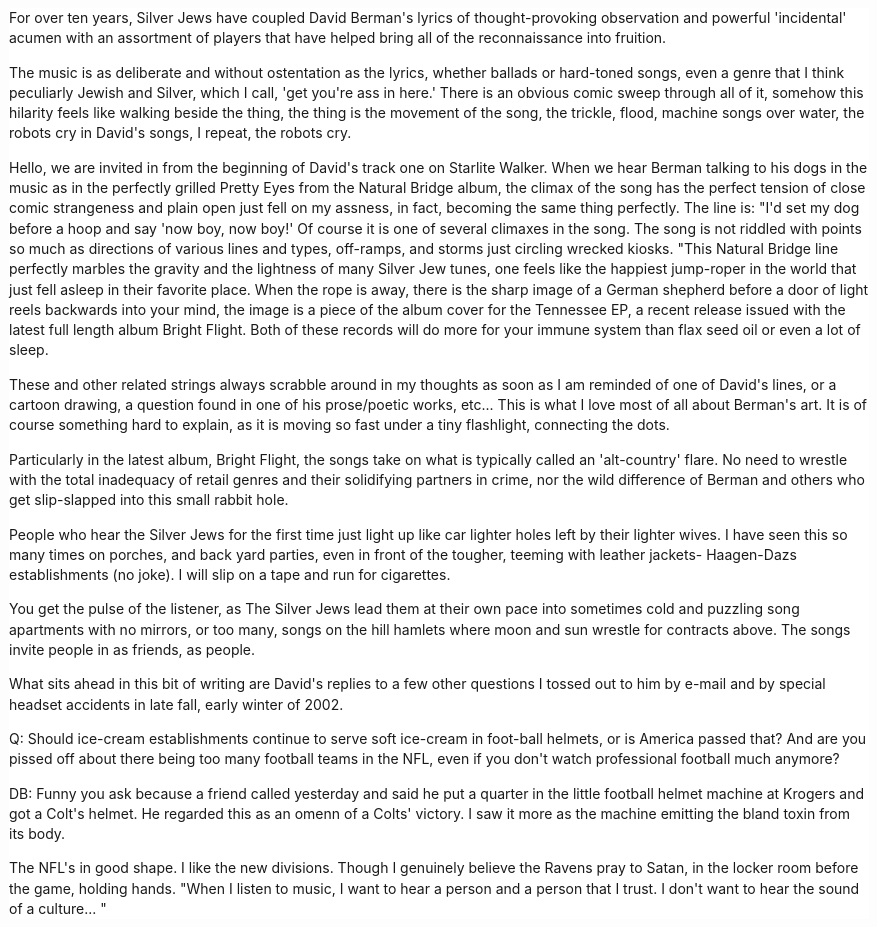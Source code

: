 For over ten years, Silver Jews have coupled David Berman's lyrics of thought-provoking observation and powerful 'incidental' acumen with an assortment of players that have helped bring all of the reconnaissance into fruition.

The music is as deliberate and without ostentation as the lyrics, whether ballads or hard-toned songs, even a genre that I think peculiarly Jewish and Silver, which I call, 'get you're ass in here.' There is an obvious comic sweep through all of it, somehow this hilarity feels like walking beside the thing, the thing is the movement of the song, the trickle, flood, machine songs over water, the robots cry in David's songs, I repeat, the robots cry.

Hello, we are invited in from the beginning of David's track one on Starlite Walker. When we hear Berman talking to his dogs in the music as in the perfectly grilled Pretty Eyes from the Natural Bridge album, the climax of the song has the perfect tension of close comic strangeness and plain open just fell on my assness, in fact, becoming the same thing perfectly. The line is: "I'd set my dog before a hoop and say 'now boy, now boy!' Of course it is one of several climaxes in the song. The song is not riddled with points so much as directions of various lines and types, off-ramps, and storms just circling wrecked kiosks. "This Natural Bridge line perfectly marbles the gravity and the lightness of many Silver Jew tunes, one feels like the happiest jump-roper in the world that just fell asleep in their favorite place. When the rope is away, there is the sharp image of a German shepherd before a door of light reels backwards into your mind, the image is a piece of the album cover for the Tennessee EP, a recent release issued with the latest full length album Bright Flight. Both of these records will do more for your immune system than flax seed oil or even a lot of sleep.

These and other related strings always scrabble around in my thoughts as soon as I am reminded of one of David's lines, or a cartoon drawing, a question found in one of his prose/poetic works, etc... This is what I love most of all about Berman's art. It is of course something hard to explain, as it is moving so fast under a tiny flashlight, connecting the dots.

Particularly in the latest album, Bright Flight, the songs take on what is typically called an 'alt-country' flare. No need to wrestle with the total inadequacy of retail genres and their solidifying partners in crime, nor the wild difference of Berman and others who get slip-slapped into this small rabbit hole.

People who hear the Silver Jews for the first time just light up like car lighter holes left by their lighter wives. I have seen this so many times on porches, and back yard parties, even in front of the tougher, teeming with leather jackets- Haagen-Dazs establishments (no joke). I will slip on a tape and run for cigarettes. 

You get the pulse of the listener, as The Silver Jews lead them at their own pace into sometimes cold and puzzling song apartments with no mirrors, or too many, songs on the hill hamlets where moon and sun wrestle for contracts above. The songs invite people in as friends, as people.

What sits ahead in this bit of writing are David's replies to a few other questions I tossed out to him by e-mail and by special headset accidents in late fall, early winter of 2002.

Q: Should ice-cream establishments continue to serve soft ice-cream in foot-ball helmets, or is America passed that? And are you pissed off about there being too many football teams in the NFL, even if you don't watch professional football much anymore?

DB: Funny you ask because a friend called yesterday and said he put a quarter in the little football helmet machine at Krogers and got a Colt's helmet. He regarded this as an omenn of a Colts' victory. I saw it more as the machine emitting the bland toxin from its body.

The NFL's in good shape. I like the new divisions. Though I genuinely believe the Ravens pray to Satan, in the locker room before the game, holding hands. "When I listen to music, I want to hear a person and a person that I trust. I don't want to hear the sound of a culture... "
